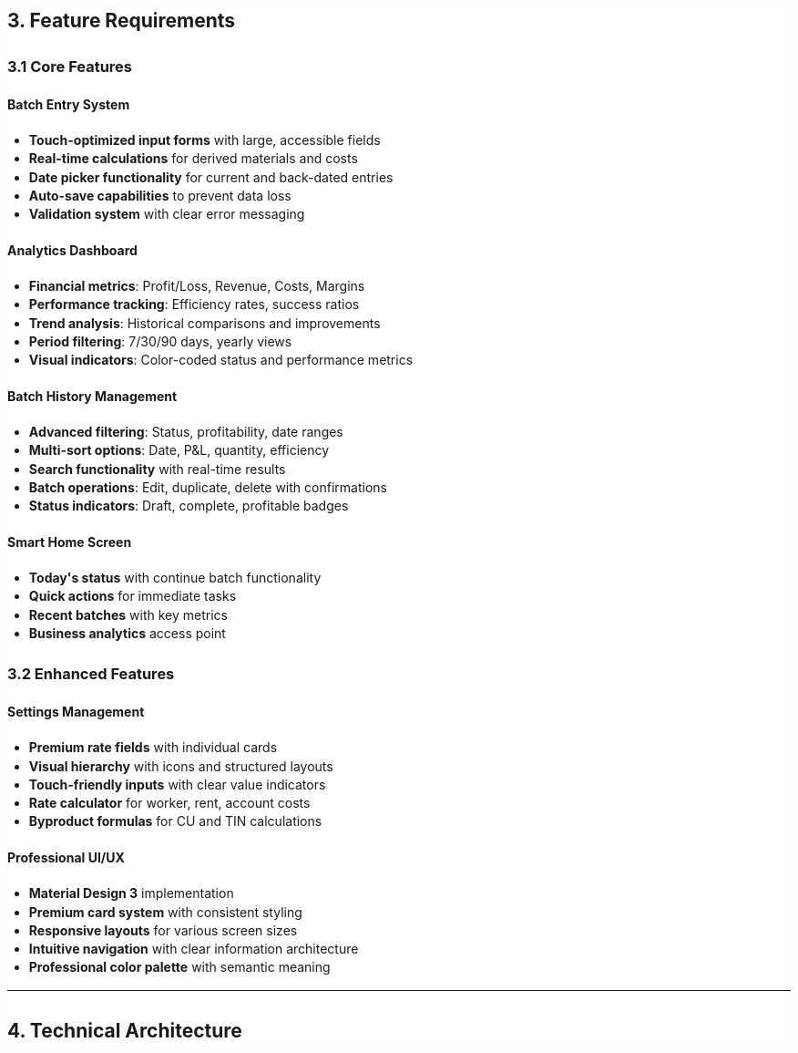 
## **3. Feature Requirements**

### **3.1 Core Features**

#### **Batch Entry System**
- **Touch-optimized input forms** with large, accessible fields
- **Real-time calculations** for derived materials and costs
- **Date picker functionality** for current and back-dated entries
- **Auto-save capabilities** to prevent data loss
- **Validation system** with clear error messaging

#### **Analytics Dashboard**
- **Financial metrics**: Profit/Loss, Revenue, Costs, Margins
- **Performance tracking**: Efficiency rates, success ratios
- **Trend analysis**: Historical comparisons and improvements
- **Period filtering**: 7/30/90 days, yearly views
- **Visual indicators**: Color-coded status and performance metrics

#### **Batch History Management**
- **Advanced filtering**: Status, profitability, date ranges
- **Multi-sort options**: Date, P&L, quantity, efficiency
- **Search functionality** with real-time results
- **Batch operations**: Edit, duplicate, delete with confirmations
- **Status indicators**: Draft, complete, profitable badges

#### **Smart Home Screen**
- **Today's status** with continue batch functionality
- **Quick actions** for immediate tasks
- **Recent batches** with key metrics
- **Business analytics** access point

### **3.2 Enhanced Features**

#### **Settings Management**
- **Premium rate fields** with individual cards
- **Visual hierarchy** with icons and structured layouts
- **Touch-friendly inputs** with clear value indicators
- **Rate calculator** for worker, rent, account costs
- **Byproduct formulas** for CU and TIN calculations

#### **Professional UI/UX**
- **Material Design 3** implementation
- **Premium card system** with consistent styling
- **Responsive layouts** for various screen sizes
- **Intuitive navigation** with clear information architecture
- **Professional color palette** with semantic meaning

---

## **4. Technical Architecture**
